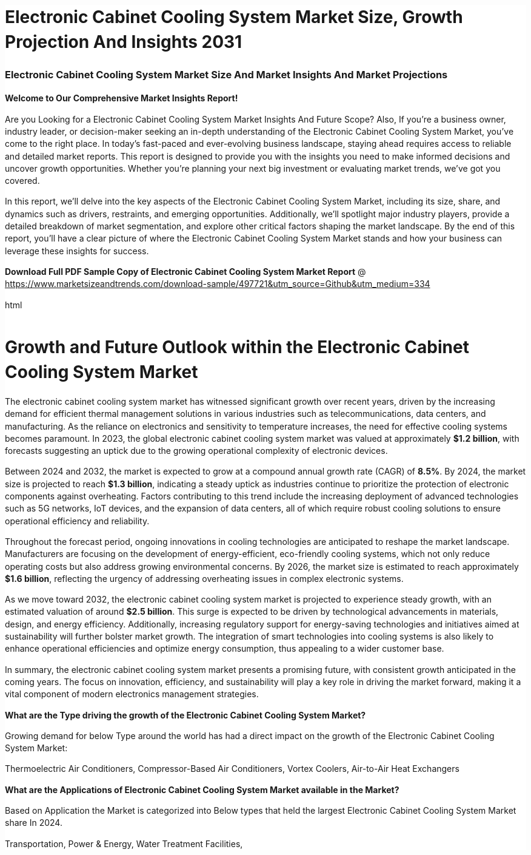 <h1> Electronic Cabinet Cooling System Market Size, Growth Projection And Insights 2031</h1><div class="" data-test-id=""><h3><span class="">Electronic Cabinet Cooling System Market Size And Market Insights And Market Projections</span></h3></div><div class="" data-test-id=""><p><strong>Welcome to Our Comprehensive Market Insights Report!</strong></p><p>Are you Looking for a Electronic Cabinet Cooling System Market Insights And Future Scope? Also, If you&rsquo;re a business owner, industry leader, or decision-maker seeking an in-depth understanding of the Electronic Cabinet Cooling System Market, you&rsquo;ve come to the right place. In today&rsquo;s fast-paced and ever-evolving business landscape, staying ahead requires access to reliable and detailed market reports. This report is designed to provide you with the insights you need to make informed decisions and uncover growth opportunities. Whether you&rsquo;re planning your next big investment or evaluating market trends, we&rsquo;ve got you covered.</p><p>In this report, we&rsquo;ll delve into the key aspects of the Electronic Cabinet Cooling System Market, including its size, share, and dynamics such as drivers, restraints, and emerging opportunities. Additionally, we&rsquo;ll spotlight major industry players, provide a detailed breakdown of market segmentation, and explore other critical factors shaping the market landscape. By the end of this report, you&rsquo;ll have a clear picture of where the Electronic Cabinet Cooling System Market stands and how your business can leverage these insights for success.</p><p><strong>Download Full PDF Sample Copy of Electronic Cabinet Cooling System Market Report</strong> @ <a href="https://www.marketsizeandtrends.com/download-sample/497721&utm_source=Github&utm_medium=334" target="_blank">https://www.marketsizeandtrends.com/download-sample/497721&utm_source=Github&utm_medium=334</a></p></div><div class="" data-test-id=""><p><span class="">html<!DOCTYPE html><html lang="en"><head> <meta charset="UTF-8"> <meta name="viewport" content="width=device-width, initial-scale=1.0"> <title>Electronic Cabinet Cooling System Market Outlook</title></head><body> <h1>Growth and Future Outlook within the Electronic Cabinet Cooling System Market</h1> <p>The electronic cabinet cooling system market has witnessed significant growth over recent years, driven by the increasing demand for efficient thermal management solutions in various industries such as telecommunications, data centers, and manufacturing. As the reliance on electronics and sensitivity to temperature increases, the need for effective cooling systems becomes paramount. In 2023, the global electronic cabinet cooling system market was valued at approximately <strong>$1.2 billion</strong>, with forecasts suggesting an uptick due to the growing operational complexity of electronic devices.</p> <p>Between 2024 and 2032, the market is expected to grow at a compound annual growth rate (CAGR) of <strong>8.5%</strong>. By 2024, the market size is projected to reach <strong>$1.3 billion</strong>, indicating a steady uptick as industries continue to prioritize the protection of electronic components against overheating. Factors contributing to this trend include the increasing deployment of advanced technologies such as 5G networks, IoT devices, and the expansion of data centers, all of which require robust cooling solutions to ensure operational efficiency and reliability.</p> <p>Throughout the forecast period, ongoing innovations in cooling technologies are anticipated to reshape the market landscape. Manufacturers are focusing on the development of energy-efficient, eco-friendly cooling systems, which not only reduce operating costs but also address growing environmental concerns. By 2026, the market size is estimated to reach approximately <strong>$1.6 billion</strong>, reflecting the urgency of addressing overheating issues in complex electronic systems.</p> <p><strong></strong></p> <p>As we move toward 2032, the electronic cabinet cooling system market is projected to experience steady growth, with an estimated valuation of around <strong>$2.5 billion</strong>. This surge is expected to be driven by technological advancements in materials, design, and energy efficiency. Additionally, increasing regulatory support for energy-saving technologies and initiatives aimed at sustainability will further bolster market growth. The integration of smart technologies into cooling systems is also likely to enhance operational efficiencies and optimize energy consumption, thus appealing to a wider customer base.</p> <p>In summary, the electronic cabinet cooling system market presents a promising future, with consistent growth anticipated in the coming years. The focus on innovation, efficiency, and sustainability will play a key role in driving the market forward, making it a vital component of modern electronics management strategies.</p></body></html></span></p><p><strong><span class="">What are the&nbsp;Type driving the growth of the Electronic Cabinet Cooling System Market?</span></strong></p></div><div class="" data-test-id=""><p><span class="">Growing demand for below Type around the world has had a direct impact on the growth of the Electronic Cabinet Cooling System Market:</span></p></div><div class="" data-test-id=""><p>Thermoelectric Air Conditioners, Compressor-Based Air Conditioners, Vortex Coolers, Air-to-Air Heat Exchangers</p><p><span class=""><strong>What are the&nbsp;Applications&nbsp;of Electronic Cabinet Cooling System Market available in the Market?</strong></span></p></div><div class="" data-test-id=""><p><span class="">Based on Application the Market is categorized into Below types that held the largest Electronic Cabinet Cooling System Market share In 2024.</span></p></div><div class="" data-test-id=""><p><span class="">Transportation, Power & Energy, Water Treatment Facilities,